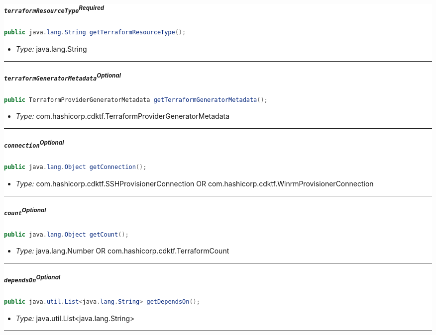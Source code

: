 ##### `terraformResourceType`<sup>Required</sup> <a name="terraformResourceType" id="@cdktf/provider-kubernetes.csiDriver.CsiDriver.property.terraformResourceType"></a>

```java
public java.lang.String getTerraformResourceType();
```

- *Type:* java.lang.String

---

##### `terraformGeneratorMetadata`<sup>Optional</sup> <a name="terraformGeneratorMetadata" id="@cdktf/provider-kubernetes.csiDriver.CsiDriver.property.terraformGeneratorMetadata"></a>

```java
public TerraformProviderGeneratorMetadata getTerraformGeneratorMetadata();
```

- *Type:* com.hashicorp.cdktf.TerraformProviderGeneratorMetadata

---

##### `connection`<sup>Optional</sup> <a name="connection" id="@cdktf/provider-kubernetes.csiDriver.CsiDriver.property.connection"></a>

```java
public java.lang.Object getConnection();
```

- *Type:* com.hashicorp.cdktf.SSHProvisionerConnection OR com.hashicorp.cdktf.WinrmProvisionerConnection

---

##### `count`<sup>Optional</sup> <a name="count" id="@cdktf/provider-kubernetes.csiDriver.CsiDriver.property.count"></a>

```java
public java.lang.Object getCount();
```

- *Type:* java.lang.Number OR com.hashicorp.cdktf.TerraformCount

---

##### `dependsOn`<sup>Optional</sup> <a name="dependsOn" id="@cdktf/provider-kubernetes.csiDriver.CsiDriver.property.dependsOn"></a>

```java
public java.util.List<java.lang.String> getDependsOn();
```

- *Type:* java.util.List<java.lang.String>

---